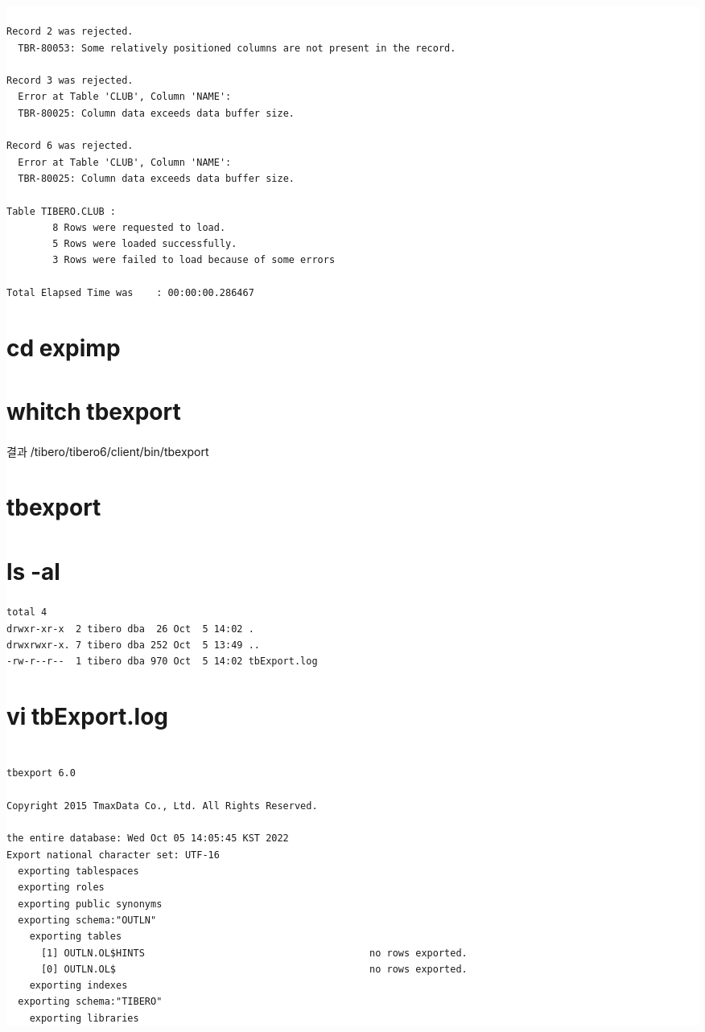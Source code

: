 ```

Record 2 was rejected.
  TBR-80053: Some relatively positioned columns are not present in the record.

Record 3 was rejected.
  Error at Table 'CLUB', Column 'NAME':
  TBR-80025: Column data exceeds data buffer size.

Record 6 was rejected.
  Error at Table 'CLUB', Column 'NAME':
  TBR-80025: Column data exceeds data buffer size.

Table TIBERO.CLUB :
        8 Rows were requested to load.
        5 Rows were loaded successfully.
        3 Rows were failed to load because of some errors

Total Elapsed Time was    : 00:00:00.286467

```

# cd expimp

# whitch tbexport

결과 /tibero/tibero6/client/bin/tbexport

# tbexport

# ls -al

```
total 4
drwxr-xr-x  2 tibero dba  26 Oct  5 14:02 .
drwxrwxr-x. 7 tibero dba 252 Oct  5 13:49 ..
-rw-r--r--  1 tibero dba 970 Oct  5 14:02 tbExport.log

```

# vi tbExport.log

```

tbexport 6.0

Copyright 2015 TmaxData Co., Ltd. All Rights Reserved.

the entire database: Wed Oct 05 14:05:45 KST 2022
Export national character set: UTF-16
  exporting tablespaces
  exporting roles
  exporting public synonyms
  exporting schema:"OUTLN"
    exporting tables
      [1] OUTLN.OL$HINTS                                       no rows exported.
      [0] OUTLN.OL$                                            no rows exported.
    exporting indexes
  exporting schema:"TIBERO"
    exporting libraries
```